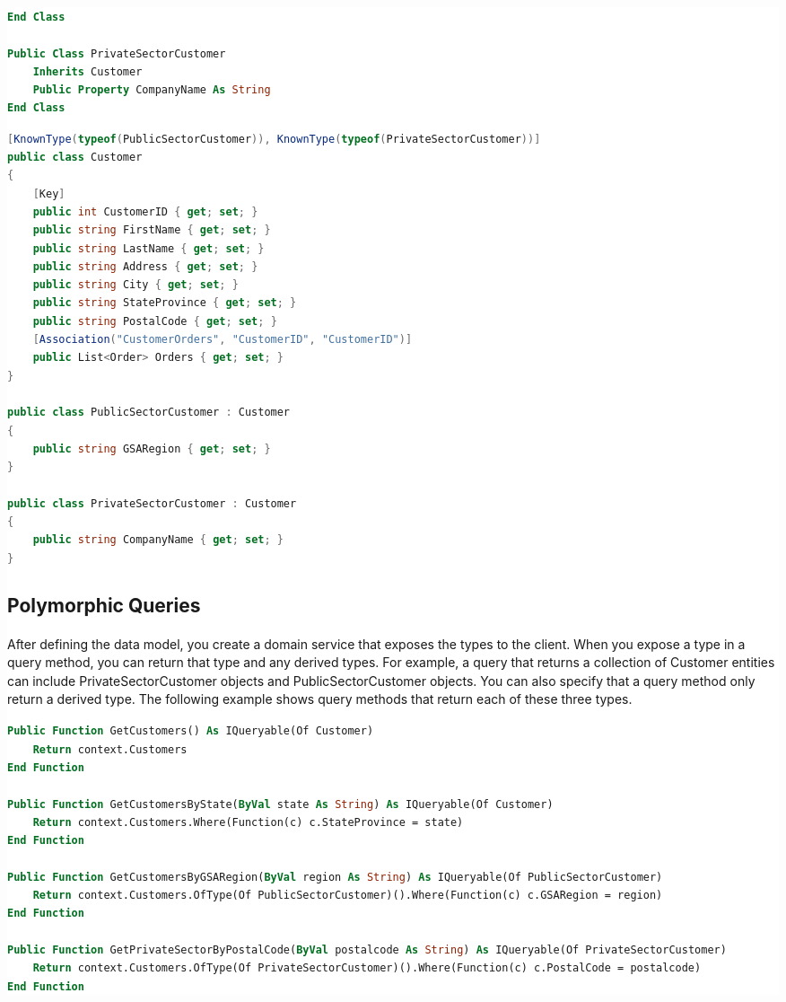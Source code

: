 ``` vb
End Class

Public Class PrivateSectorCustomer
    Inherits Customer
    Public Property CompanyName As String
End Class
```

``` csharp
[KnownType(typeof(PublicSectorCustomer)), KnownType(typeof(PrivateSectorCustomer))]
public class Customer
{
    [Key]
    public int CustomerID { get; set; }
    public string FirstName { get; set; }
    public string LastName { get; set; }
    public string Address { get; set; }
    public string City { get; set; }
    public string StateProvince { get; set; }
    public string PostalCode { get; set; }
    [Association("CustomerOrders", "CustomerID", "CustomerID")]
    public List<Order> Orders { get; set; }
}

public class PublicSectorCustomer : Customer
{
    public string GSARegion { get; set; }
}

public class PrivateSectorCustomer : Customer
{
    public string CompanyName { get; set; }
}
```

## Polymorphic Queries

After defining the data model, you create a domain service that exposes the types to the client. When you expose a type in a query method, you can return that type and any derived types. For example, a query that returns a collection of Customer entities can include PrivateSectorCustomer objects and PublicSectorCustomer objects. You can also specify that a query method only return a derived type. The following example shows query methods that return each of these three types.

``` vb
Public Function GetCustomers() As IQueryable(Of Customer)
    Return context.Customers
End Function

Public Function GetCustomersByState(ByVal state As String) As IQueryable(Of Customer)
    Return context.Customers.Where(Function(c) c.StateProvince = state)
End Function

Public Function GetCustomersByGSARegion(ByVal region As String) As IQueryable(Of PublicSectorCustomer)
    Return context.Customers.OfType(Of PublicSectorCustomer)().Where(Function(c) c.GSARegion = region)
End Function

Public Function GetPrivateSectorByPostalCode(ByVal postalcode As String) As IQueryable(Of PrivateSectorCustomer)
    Return context.Customers.OfType(Of PrivateSectorCustomer)().Where(Function(c) c.PostalCode = postalcode)
End Function
```
